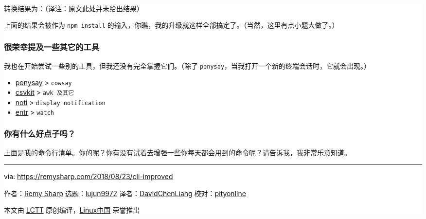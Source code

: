 转换结果为：（译注：原文此处并未给出结果）

上面的结果会被作为 `npm install` 的输入，你瞧，我的升级就这样全部搞定了。（当然，这里有点小题大做了。）

### 很荣幸提及一些其它的工具

我也在开始尝试一些别的工具，但我还没有完全掌握它们。（除了 `ponysay`，当我打开一个新的终端会话时，它就会出现。）

* [ponysay][32] > `cowsay`
* [csvkit][33] > `awk 及其它`
* [noti][34] > `display notification`
* [entr][35] > `watch`

### 你有什么好点子吗？

上面是我的命令行清单。你的呢？你有没有试着去增强一些你每天都会用到的命令呢？请告诉我，我非常乐意知道。

--------------------------------------------------------------------------------

via: https://remysharp.com/2018/08/23/cli-improved

作者：[Remy Sharp][a]
选题：[lujun9972](https://github.com/lujun9972)
译者：[DavidChenLiang](https://github.com/DavidChenLiang)
校对：[pityonline](https://github.com/pityonline)

本文由 [LCTT](https://github.com/LCTT/TranslateProject) 原创编译，[Linux中国](https://linux.cn/) 荣誉推出

[a]: https://remysharp.com
[1]: https://remysharp.com/images/terminal-600.jpg
[2]: https://training.leftlogic.com/buy/terminal/cli2?coupon=READERS-DISCOUNT&utm_source=blog&utm_medium=banner&utm_campaign=remysharp-discount
[3]: https://github.com/jingweno/ccat
[4]: https://github.com/sharkdp/bat
[5]: https://remysharp.com/images/cli-improved/bat.gif (Sample bat output)
[6]: https://remysharp.com/images/cli-improved/ping.gif (Sample ping output)
[7]: http://denilson.sa.nom.br/prettyping/
[8]: https://lifehacker.com/278888/ctrl%252Br-to-search-and-other-terminal-history-tricks
[9]: https://github.com/junegunn/fzf
[10]: https://remysharp.com/images/cli-improved/htop.jpg (Sample htop output)
[11]: http://hisham.hm/htop/
[12]: https://remysharp.com/images/cli-improved/diff-so-fancy.jpg (Sample diff output)
[13]: https://github.com/so-fancy/diff-so-fancy
[14]: https://www.alfredapp.com/
[15]: https://remysharp.com/images/cli-improved/fd.png (Sample fd output)
[16]: https://github.com/sharkdp/fd/
[17]: https://daisydiskapp.com/
[18]: https://www.iterm2.com/
[19]: https://remysharp.com/images/cli-improved/ncdu.png (Sample ncdu output)
[20]: https://github.com/jarun/nnn
[21]: https://dev.yorhel.nl/ncdu
[22]: https://github.com/tldr-pages/tldr#contributing
[23]: https://remysharp.com/images/cli-improved/tldr.png (Sample tldr output for fd)
[24]: http://tldr-pages.github.io/
[25]: https://remysharp.com/images/cli-improved/ack.png (Sample ack output with grep args)
[26]: https://beyondgrep.com
[27]: https://github.com/ggreer/the_silver_searcher
[28]: http://conqueringthecommandline.com/book/ack_ag
[29]: https://stedolan.github.io/jq
[30]: http://trentm.com/json/
[31]: https://jqterm.com
[32]: https://github.com/erkin/ponysay
[33]: https://csvkit.readthedocs.io/en/1.0.3/
[34]: https://github.com/variadico/noti
[35]: http://www.entrproject.org/
